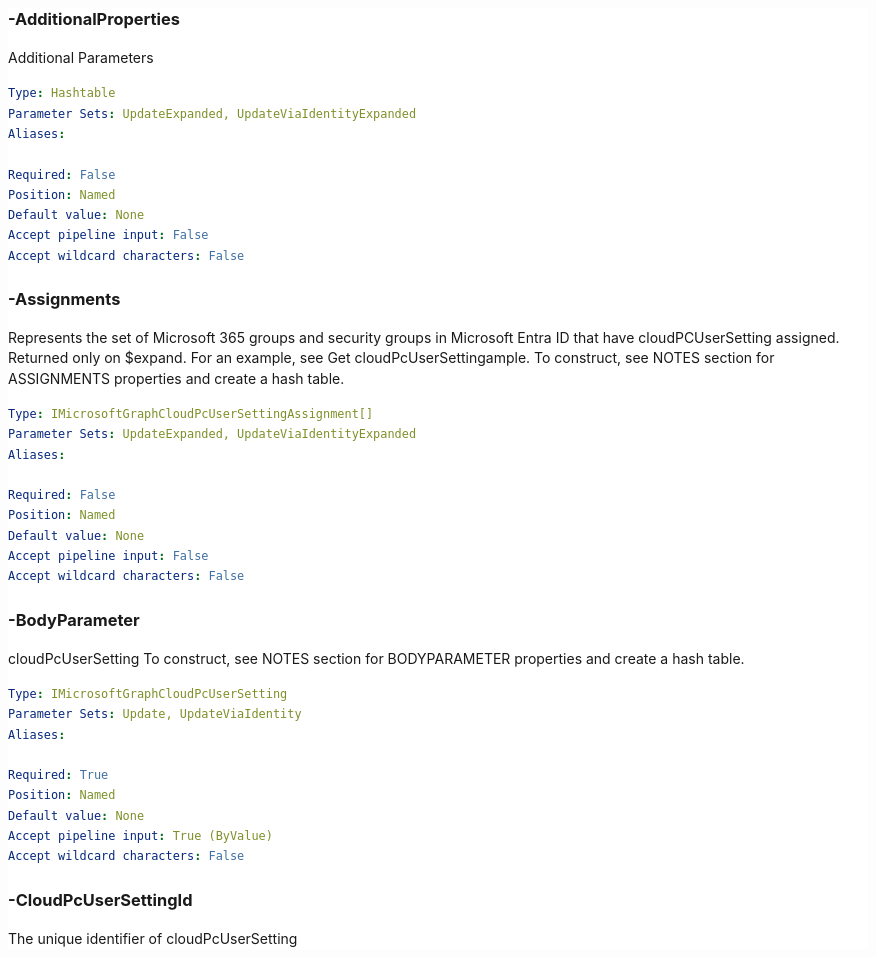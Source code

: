 ### -AdditionalProperties
Additional Parameters

```yaml
Type: Hashtable
Parameter Sets: UpdateExpanded, UpdateViaIdentityExpanded
Aliases:

Required: False
Position: Named
Default value: None
Accept pipeline input: False
Accept wildcard characters: False
```

### -Assignments
Represents the set of Microsoft 365 groups and security groups in Microsoft Entra ID that have cloudPCUserSetting assigned.
Returned only on $expand.
For an example, see Get cloudPcUserSettingample.
To construct, see NOTES section for ASSIGNMENTS properties and create a hash table.

```yaml
Type: IMicrosoftGraphCloudPcUserSettingAssignment[]
Parameter Sets: UpdateExpanded, UpdateViaIdentityExpanded
Aliases:

Required: False
Position: Named
Default value: None
Accept pipeline input: False
Accept wildcard characters: False
```

### -BodyParameter
cloudPcUserSetting
To construct, see NOTES section for BODYPARAMETER properties and create a hash table.

```yaml
Type: IMicrosoftGraphCloudPcUserSetting
Parameter Sets: Update, UpdateViaIdentity
Aliases:

Required: True
Position: Named
Default value: None
Accept pipeline input: True (ByValue)
Accept wildcard characters: False
```

### -CloudPcUserSettingId
The unique identifier of cloudPcUserSetting
